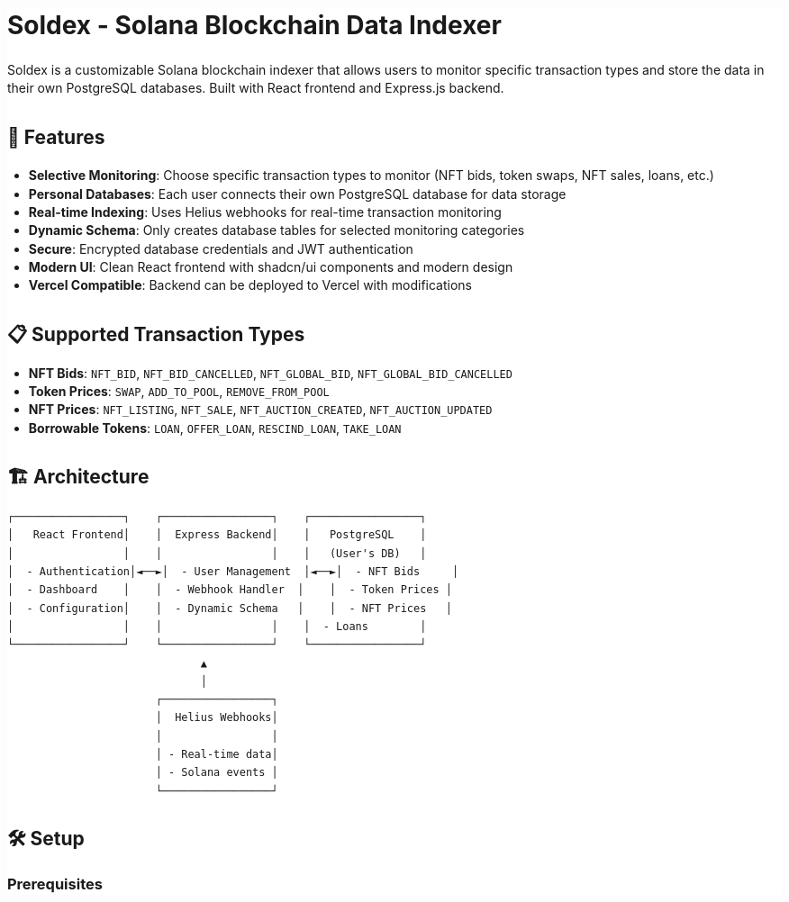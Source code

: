 # Soldex - Solana Blockchain Data Indexer

Soldex is a customizable Solana blockchain indexer that allows users to monitor specific transaction types and store the data in their own PostgreSQL databases. Built with React frontend and Express.js backend.

## 🚀 Features

- **Selective Monitoring**: Choose specific transaction types to monitor (NFT bids, token swaps, NFT sales, loans, etc.)
- **Personal Databases**: Each user connects their own PostgreSQL database for data storage
- **Real-time Indexing**: Uses Helius webhooks for real-time transaction monitoring
- **Dynamic Schema**: Only creates database tables for selected monitoring categories
- **Secure**: Encrypted database credentials and JWT authentication
- **Modern UI**: Clean React frontend with shadcn/ui components and modern design
- **Vercel Compatible**: Backend can be deployed to Vercel with modifications

## 📋 Supported Transaction Types

- **NFT Bids**: `NFT_BID`, `NFT_BID_CANCELLED`, `NFT_GLOBAL_BID`, `NFT_GLOBAL_BID_CANCELLED`
- **Token Prices**: `SWAP`, `ADD_TO_POOL`, `REMOVE_FROM_POOL`
- **NFT Prices**: `NFT_LISTING`, `NFT_SALE`, `NFT_AUCTION_CREATED`, `NFT_AUCTION_UPDATED`
- **Borrowable Tokens**: `LOAN`, `OFFER_LOAN`, `RESCIND_LOAN`, `TAKE_LOAN`

## 🏗️ Architecture

```
┌─────────────────┐    ┌─────────────────┐    ┌─────────────────┐
│   React Frontend│    │  Express Backend│    │   PostgreSQL    │
│                 │    │                 │    │   (User's DB)   │
│  - Authentication│◄──►│  - User Management  │◄──►│  - NFT Bids     │
│  - Dashboard    │    │  - Webhook Handler  │    │  - Token Prices │
│  - Configuration│    │  - Dynamic Schema   │    │  - NFT Prices   │
│                 │    │                 │    │  - Loans        │
└─────────────────┘    └─────────────────┘    └─────────────────┘
                              ▲
                              │
                       ┌─────────────────┐
                       │  Helius Webhooks│
                       │                 │
                       │ - Real-time data│
                       │ - Solana events │
                       └─────────────────┘
```

## 🛠️ Setup

### Prerequisites
